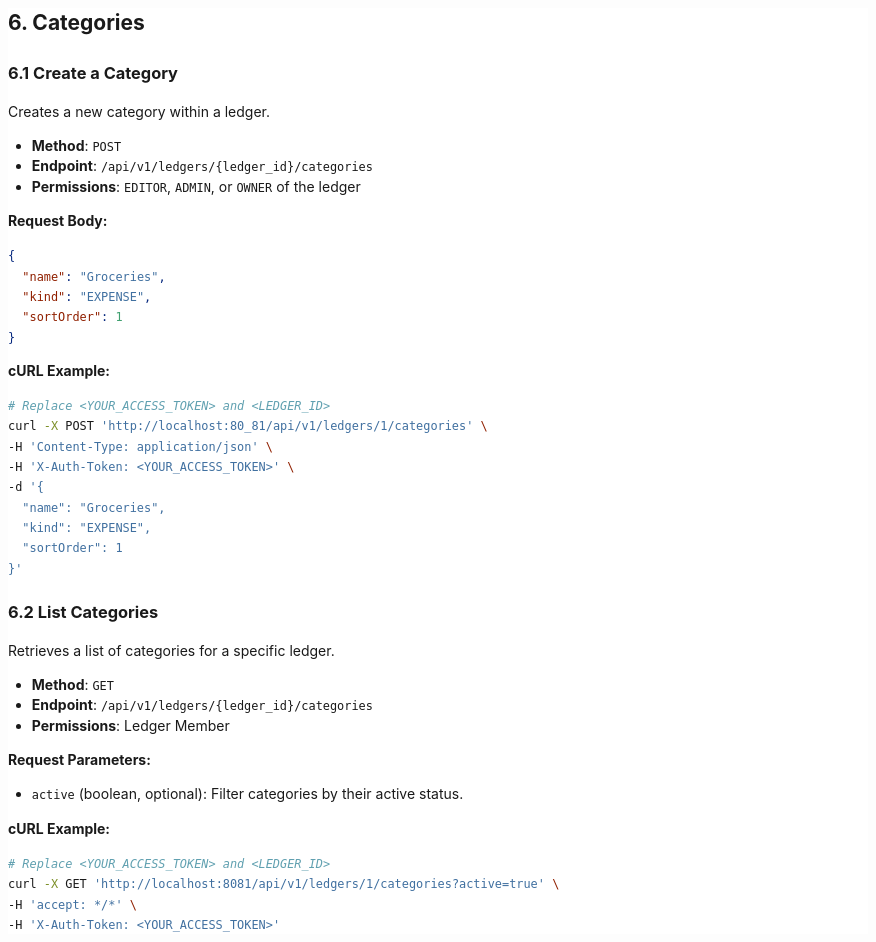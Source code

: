 
## 6. Categories

### 6.1 Create a Category

Creates a new category within a ledger.

- **Method**: `POST`
- **Endpoint**: `/api/v1/ledgers/{ledger_id}/categories`
- **Permissions**: `EDITOR`, `ADMIN`, or `OWNER` of the ledger

**Request Body:**

```json
{
  "name": "Groceries",
  "kind": "EXPENSE",
  "sortOrder": 1
}
```

**cURL Example:**

```bash
# Replace <YOUR_ACCESS_TOKEN> and <LEDGER_ID>
curl -X POST 'http://localhost:80_81/api/v1/ledgers/1/categories' \
-H 'Content-Type: application/json' \
-H 'X-Auth-Token: <YOUR_ACCESS_TOKEN>' \
-d '{
  "name": "Groceries",
  "kind": "EXPENSE",
  "sortOrder": 1
}'
```

### 6.2 List Categories

Retrieves a list of categories for a specific ledger.

- **Method**: `GET`
- **Endpoint**: `/api/v1/ledgers/{ledger_id}/categories`
- **Permissions**: Ledger Member

**Request Parameters:**

- `active` (boolean, optional): Filter categories by their active status.

**cURL Example:**

```bash
# Replace <YOUR_ACCESS_TOKEN> and <LEDGER_ID>
curl -X GET 'http://localhost:8081/api/v1/ledgers/1/categories?active=true' \
-H 'accept: */*' \
-H 'X-Auth-Token: <YOUR_ACCESS_TOKEN>'
```
